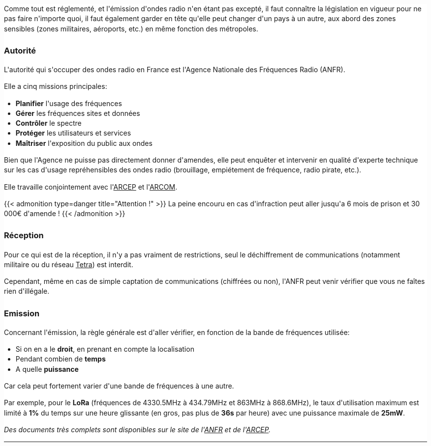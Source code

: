 Comme tout est réglementé, et l'émission d'ondes radio n'en étant pas excepté, il faut connaître la législation en vigueur pour ne pas faire n'importe quoi, il faut également garder en tête qu'elle peut changer d'un pays à un autre, aux abord des zones sensibles (zones militaires, aéroports, etc.) en même fonction des métropoles.

### Autorité

L'autorité qui s'occuper des ondes radio en France est l'Agence Nationale des Fréquences Radio (ANFR).

Elle a cinq missions principales:

- **Planifier** l'usage des fréquences
- **Gérer** les fréquences sites et données
- **Contrôler** le spectre
- **Protéger** les utilisateurs et services
- **Maîtriser** l'exposition du public aux ondes

Bien que l'Agence ne puisse pas directement donner d'amendes, elle peut enquêter et intervenir en qualité d'experte technique sur les cas d'usage repréhensibles des ondes radio (brouillage, empiétement de fréquence, radio pirate, etc.).

Elle travaille conjointement avec l'[ARCEP](https://www.arcep.fr) et l'[ARCOM](https://www.arcom.fr).


{{< admonition type=danger title="Attention !" >}}
La peine encouru en cas d'infraction peut aller jusqu'a 6 mois de prison et 30 000€ d'amende !
{{< /admonition >}}

### Réception

Pour ce qui est de la réception, il n'y a pas vraiment de restrictions, seul le déchiffrement de communications (notamment militaire ou du réseau [Tetra](https://fr.wikipedia.org/wiki/Terrestrial_Trunked_Radio)) est interdit.

Cependant, même en cas de simple captation de communications (chiffrées ou non), l'ANFR peut venir vérifier que vous ne faîtes rien d'illégale.

### Emission

Concernant l'émission, la règle générale est d'aller vérifier, en fonction de la bande de fréquences utilisée:
- Si on en a le **droit**, en prenant en compte la localisation
- Pendant combien de **temps**
- A quelle **puissance**

Car cela peut fortement varier d'une bande de fréquences à une autre.

Par exemple, pour le **LoRa** (fréquences de 4330.5MHz à 434.79MHz et 863MHz à 868.6MHz), le taux d'utilisation maximum est limité à **1%** du temps sur une heure glissante (en gros, pas plus de **36s** par heure) avec une puissance maximale de **25mW**.

*Des documents très complets sont disponibles sur le site de l'[ANFR](https://www.anfr.fr/planifier/le-tnrbf/lautorisation-dutilisation) et de l'[ARCEP](https://www.arcep.fr/la-regulation/grands-dossiers-reseaux-mobiles/le-guichet-start-up-et-innovation/le-portail-bandes-libres.html).*

---